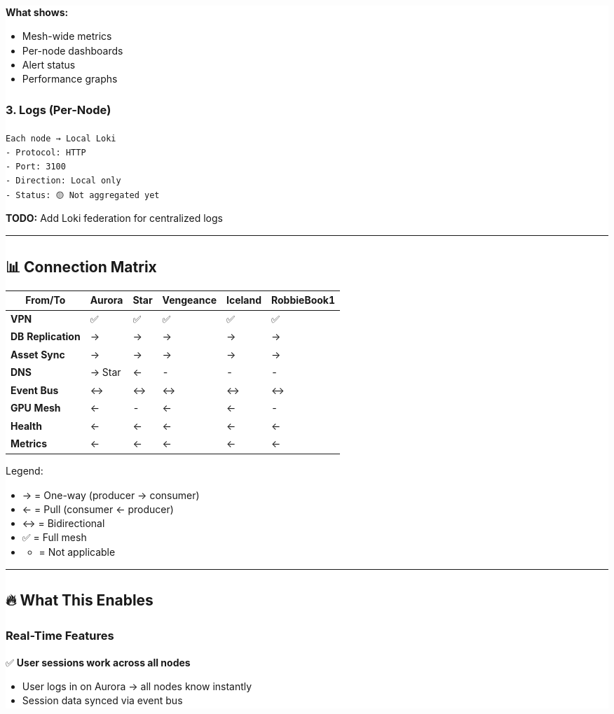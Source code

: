 **What shows:**
- Mesh-wide metrics
- Per-node dashboards
- Alert status
- Performance graphs

### 3. Logs (Per-Node)
```
Each node → Local Loki
- Protocol: HTTP
- Port: 3100
- Direction: Local only
- Status: 🟡 Not aggregated yet
```

**TODO:** Add Loki federation for centralized logs

---

## 📊 Connection Matrix

| From/To | Aurora | Star | Vengeance | Iceland | RobbieBook1 |
|---------|--------|------|-----------|---------|-------------|
| **VPN** | ✅ | ✅ | ✅ | ✅ | ✅ |
| **DB Replication** | → | → | → | → | → |
| **Asset Sync** | → | → | → | → | → |
| **DNS** | → Star | ← | - | - | - |
| **Event Bus** | ↔ | ↔ | ↔ | ↔ | ↔ |
| **GPU Mesh** | ← | - | ← | ← | - |
| **Health** | ← | ← | ← | ← | ← |
| **Metrics** | ← | ← | ← | ← | ← |

Legend:
- → = One-way (producer → consumer)
- ← = Pull (consumer ← producer)
- ↔ = Bidirectional
- ✅ = Full mesh
- - = Not applicable

---

## 🔥 What This Enables

### Real-Time Features
✅ **User sessions work across all nodes**
- User logs in on Aurora → all nodes know instantly
- Session data synced via event bus
